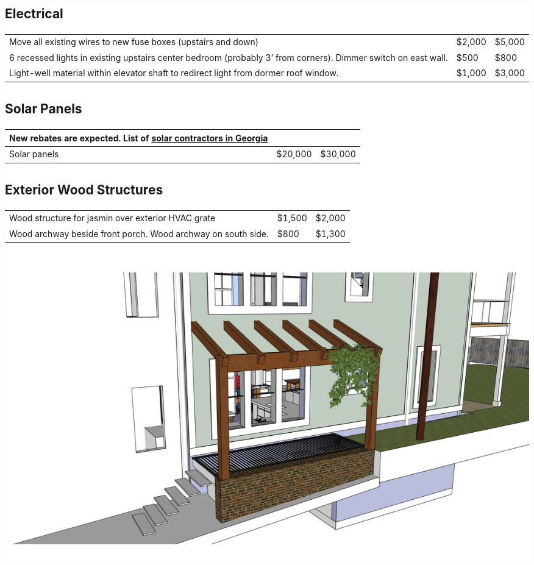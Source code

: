 ## Electrical
||||
|---|---|---|
| Move all existing wires to new fuse boxes (upstairs and down) | $2,000 | $5,000 |
| 6 recessed lights in existing upstairs center bedroom (probably 3’ from corners). Dimmer switch on east wall. | $500 | $800 |
| Light-well material within elevator shaft to redirect light from dormer roof window. | $1,000 | $3,000 |

## Solar Panels
| New rebates are expected. List of [solar contractors in Georgia](https://www.solarpowerworldonline.com/2020-top-georgia-contractors/)  |||
|---|---|---|
| Solar panels  | $20,000 | $30,000 |

## Exterior Wood Structures
||||
|---|---|---|
| Wood structure for jasmin over exterior HVAC grate  | $1,500 | $2,000 |
| Wood archway beside front porch. Wood archway on south side. | $800 | $1,300 |

<br>

<a href="../img/AC/AC-enclosure.jpg"><img src="../img/AC/AC-enclosure.jpg" style="width:100%; max-width:1200px"></a>  
<br>
